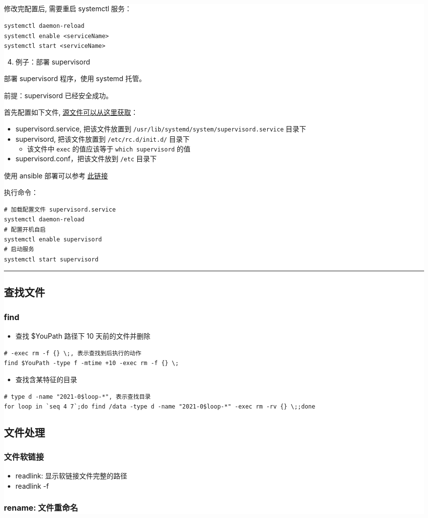    修改完配置后, 需要重启 systemctl 服务：
   ```shell
   systemctl daemon-reload
   systemctl enable <serviceName>
   systemctl start <serviceName>
   ```

4. 例子：部署 supervisord

部署 supervisord 程序，使用 systemd 托管。

前提：supervisord 已经安全成功。

首先配置如下文件, [源文件可以从这里获取](https://github.com/kougazhang/linux/tree/master/supervisor)：
+ supervisord.service, 把该文件放置到 `/usr/lib/systemd/system/supervisord.service` 目录下
+ supervisord, 把该文件放置到 `/etc/rc.d/init.d/` 目录下
    + 该文件中 `exec` 的值应该等于 `which supervisord` 的值
+ supervisord.conf，把该文件放到 `/etc` 目录下

使用 ansible 部署可以参考 [此链接](https://github.com/kougazhang/ansible/tree/master/supervisor)

执行命令：
```shell 
# 加载配置文件 supervisord.service
systemctl daemon-reload
# 配置开机自启
systemctl enable supervisord
# 启动服务
systemctl start supervisord
```

---

## 查找文件

### find
+ 查找 $YouPath 路径下 10 天前的文件并删除
``` 
# -exec rm -f {} \;, 表示查找到后执行的动作
find $YouPath -type f -mtime +10 -exec rm -f {} \;
```
+ 查找含某特征的目录
```
# type d -name "2021-0$loop-*", 表示查找目录
for loop in `seq 4 7`;do find /data -type d -name "2021-0$loop-*" -exec rm -rv {} \;;done
```

## 文件处理

### 文件软链接

+ readlink: 显示软链接文件完整的路径
+ readlink -f <softLinkName>

### rename: 文件重命名
